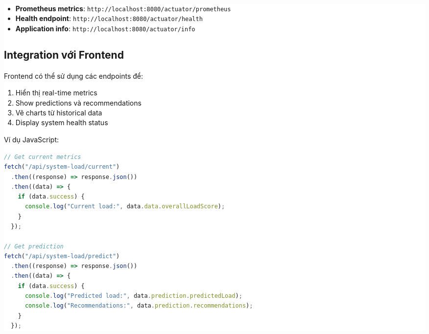 - **Prometheus metrics**: `http://localhost:8080/actuator/prometheus`
- **Health endpoint**: `http://localhost:8080/actuator/health`
- **Application info**: `http://localhost:8080/actuator/info`

## Integration với Frontend

Frontend có thể sử dụng các endpoints để:

1. Hiển thị real-time metrics
2. Show predictions và recommendations
3. Vẽ charts từ historical data
4. Display system health status

Ví dụ JavaScript:

```javascript
// Get current metrics
fetch("/api/system-load/current")
  .then((response) => response.json())
  .then((data) => {
    if (data.success) {
      console.log("Current load:", data.data.overallLoadScore);
    }
  });

// Get prediction
fetch("/api/system-load/predict")
  .then((response) => response.json())
  .then((data) => {
    if (data.success) {
      console.log("Predicted load:", data.prediction.predictedLoad);
      console.log("Recommendations:", data.prediction.recommendations);
    }
  });
```
